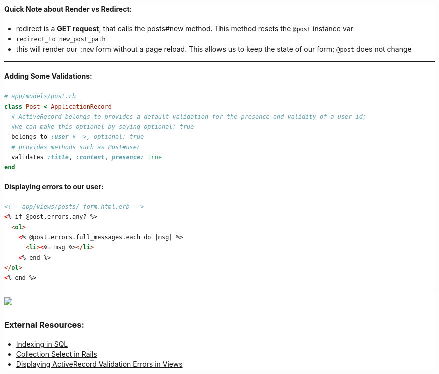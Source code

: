
#### Quick Note about Render vs Redirect:

- redirect is a **GET request**, that calls the posts#new method. This method resets the `@post` instance var
- `redirect_to new_post_path`
- this will render our `:new` form without a page reload. This allows us to keep the state of our form; `@post` does not change

---

#### Adding Some Validations:

```ruby
# app/models/post.rb
class Post < ApplicationRecord
  # ActiveRecord belongs_to provides a default validation for the presence and validity of a user_id;
  #we can make this optional by saying optional: true
  belongs_to :user # ->, optional: true
  # provides methods such as Post#user
  validates :title, :content, presence: true
end

```

#### Displaying errors to our user:

```html
<!-- app/views/posts/_form.html.erb -->
<% if @post.errors.any? %>
  <ol>
    <% @post.errors.full_messages.each do |msg| %>
      <li><%= msg %></li>
    <% end %>
</ol>
<% end %>
```

---

![](https://media.giphy.com/media/6vj5quVNRhoQw/giphy.gif)


### External Resources:
- [Indexing in SQL](https://stackoverflow.com/questions/2955459/what-is-an-index-in-sql)
- [Collection Select in Rails](https://apidock.com/rails/ActionView/Helpers/FormOptionsHelper/collection_select)
- [Displaying ActiveRecord Validation Errors in Views](https://guides.rubyonrails.org/active_record_validations.html#displaying-validation-errors-in-views)
